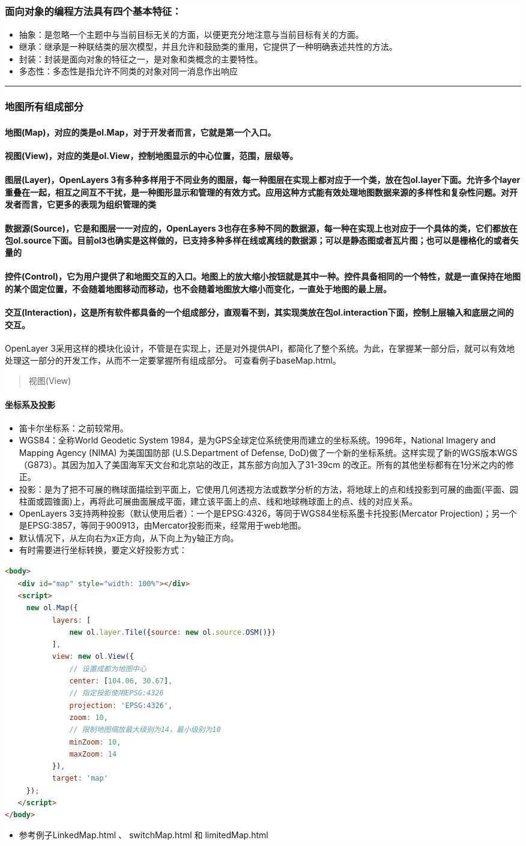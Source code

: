 ### 面向对象的编程方法具有四个基本特征：
 * 抽象：是忽略一个主题中与当前目标无关的方面，以便更充分地注意与当前目标有关的方面。
 * 继承：继承是一种联结类的层次模型，并且允许和鼓励类的重用，它提供了一种明确表述共性的方法。
 * 封装：封装是面向对象的特征之一，是对象和类概念的主要特性。
 * 多态性：多态性是指允许不同类的对象对同一消息作出响应

---
### 地图所有组成部分
#### 地图(Map)，对应的类是ol.Map，对于开发者而言，它就是第一个入口。
#### 视图(View)，对应的类是ol.View，控制地图显示的中心位置，范围，层级等。
#### 图层(Layer)，OpenLayers 3有多种多样用于不同业务的图层，每一种图层在实现上都对应于一个类，放在包ol.layer下面。允许多个layer重叠在一起，相互之间互不干扰，是一种图形显示和管理的有效方式。应用这种方式能有效处理地图数据来源的多样性和复杂性问题。对开发者而言，它更多的表现为组织管理的类
#### 数据源(Source)，它是和图层一一对应的，OpenLayers 3也存在多种不同的数据源，每一种在实现上也对应于一个具体的类，它们都放在包ol.source下面。目前ol3也确实是这样做的，已支持多种多样在线或离线的数据源；可以是静态图或者瓦片图；也可以是栅格化的或者矢量的
#### 控件(Control)，它为用户提供了和地图交互的入口。地图上的放大缩小按钮就是其中一种。控件具备相同的一个特性，就是一直保持在地图的某个固定位置，不会随着地图移动而移动，也不会随着地图放大缩小而变化，一直处于地图的最上层。
#### 交互(Interaction)，这是所有软件都具备的一个组成部分，直观看不到，其实现类放在包ol.interaction下面，控制上层输入和底层之间的交互。

OpenLayer 3采用这样的模块化设计，不管是在实现上，还是对外提供API，都简化了整个系统。为此，在掌握某一部分后，就可以有效地处理这一部分的开发工作，从而不一定要掌握所有组成部分。
可查看例子baseMap.html。

> 视图(View)
#### 坐标系及投影
 * 笛卡尔坐标系：之前较常用。
 * WGS84：全称World Geodetic System 1984，是为GPS全球定位系统使用而建立的坐标系统。1996年，National Imagery and Mapping Agency (NIMA) 为美国国防部 (U.S.Department of Defense, DoD)做了一个新的坐标系统。这样实现了新的WGS版本WGS（G873）。其因为加入了美国海军天文台和北京站的改正，其东部方向加入了31-39cm 的改正。所有的其他坐标都有在1分米之内的修正。
 * 投影：是为了把不可展的椭球面描绘到平面上，它使用几何透视方法或数学分析的方法，将地球上的点和线投影到可展的曲面(平面、园柱面或圆锥面)上，再将此可展曲面展成平面，建立该平面上的点、线和地球椭球面上的点、线的对应关系。
 * OpenLayers 3支持两种投影（默认使用后者）：一个是EPSG:4326，等同于WGS84坐标系墨卡托投影(Mercator Projection)；另一个是EPSG:3857，等同于900913，由Mercator投影而来，经常用于web地图。
 * 默认情况下，从左向右为x正方向，从下向上为y轴正方向。
 * 有时需要进行坐标转换，要定义好投影方式：
 ```html
<body>
    <div id="map" style="width: 100%"></div>
    <script>
      new ol.Map({
            layers: [
                new ol.layer.Tile({source: new ol.source.OSM()})
            ],
            view: new ol.View({
                // 设置成都为地图中心
                center: [104.06, 30.67],
                // 指定投影使用EPSG:4326
                projection: 'EPSG:4326',
                zoom: 10,
                // 限制地图缩放最大级别为14，最小级别为10
                minZoom: 10,
                maxZoom: 14
            }),
            target: 'map'
      });
    </script>
</body>
```
 * 参考例子LinkedMap.html 、 switchMap.html 和 limitedMap.html
